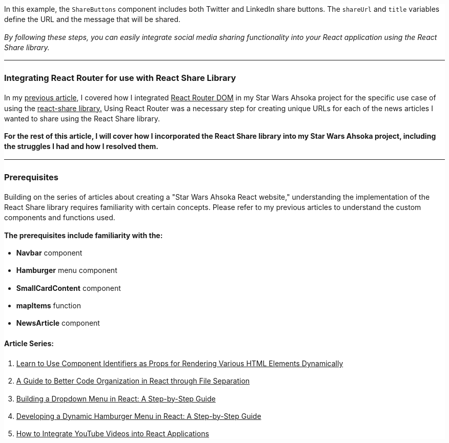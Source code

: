 In this example, the `ShareButtons` component includes both Twitter and LinkedIn share buttons. The `shareUrl` and `title` variables define the URL and the message that will be shared.

*By following these steps, you can easily integrate social media sharing functionality into your React application using the React Share library.*

---

### **Integrating React Router for use with React Share Library**

In my [previous article](https://selftaughttxg.com/2024/07-24/how-to-set-up-dynamic-routing-with-react-router/), I covered how I integrated [React Router DOM](https://www.npmjs.com/package/react-router-dom) in my Star Wars Ahsoka project for the specific use case of using the [react-share library.](https://www.npmjs.com/package/react-share) Using React Router was a necessary step for creating unique URLs for each of the news articles I wanted to share using the React Share library.

**For the rest of this article, I will cover how I incorporated the React Share library into my Star Wars Ahsoka project, including the struggles I had and how I resolved them.**

---

### **Prerequisites**

Building on the series of articles about creating a "Star Wars Ahsoka React website," understanding the implementation of the React Share library requires familiarity with certain concepts. Please refer to my previous articles to understand the custom components and functions used.

**The prerequisites include familiarity with the:**

* **Navbar** component
    
* **Hamburger** menu component
    
* **SmallCardContent** component
    
* **mapItems** function
    
* **NewsArticle** component
    

#### **Article Series:**

1. [Learn to Use Component Identifiers as Props for Rendering Various HTML Elements Dynamically](https://selftaughttxg.com/2024/01-24/learn-to-use-component-identifiers-as-props-for-rendering-various-html-elements-dynamically/)
    
2. [A Guide to Better Code Organization in React through File Separation](https://selftaughttxg.com/2024/01-24/a-guide-to-better-code-organization-in-react-through-file-separation/)
    
3. [Building a Dropdown Menu in React: A Step-by-Step Guide](https://selftaughttxg.com/2024/01-24/building-a-dropdown-menu-in-react-a-step-by-step-guide/)
    
4. [Developing a Dynamic Hamburger Menu in React: A Step-by-Step Guide](https://selftaughttxg.com/2024/02-24/developing-a-dynamic-hamburger-menu-in-react-a-step-by-step-guide/)
    
5. [How to Integrate YouTube Videos into React Applications](https://selftaughttxg.com/2024/03-24/how-to-integrate-youtube-videos-into-react-applications/)
    